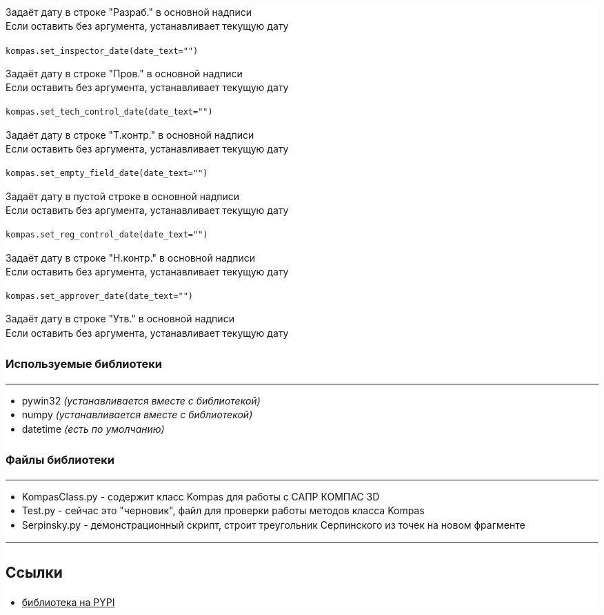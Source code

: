 ```
```
Задаёт дату в строке "Разраб." в основной надписи\
Если оставить без аргумента, устанавливает текущую дату
```
kompas.set_inspector_date(date_text="")
```
Задаёт дату в строке "Пров." в основной надписи\
Если оставить без аргумента, устанавливает текущую дату
```
kompas.set_tech_control_date(date_text="")
```
Задаёт дату в строке "Т.контр." в основной надписи\
Если оставить без аргумента, устанавливает текущую дату
```
kompas.set_empty_field_date(date_text="")
```
Задаёт дату в пустой строке в основной надписи\
Если оставить без аргумента, устанавливает текущую дату
```
kompas.set_reg_control_date(date_text="")
```
Задаёт дату в строке "Н.контр." в основной надписи\
Если оставить без аргумента, устанавливает текущую дату
```
kompas.set_approver_date(date_text="")
```
Задаёт дату в строке "Утв." в основной надписи\
Если оставить без аргумента, устанавливает текущую дату

### Используемые библиотеки
***
- pywin32 *(устанавливается вместе с библиотекой)*
- numpy *(устанавливается вместе с библиотекой)*
- datetime *(есть по умолчанию)*

### Файлы библиотеки
***
- KompasClass.py - содержит класс Kompas для работы с САПР КОМПАС 3D
- Test.py - сейчас это "черновик", файл для проверки работы методов класса Kompas
- Serpinsky.py - демонстрационный скрипт, строит треугольник Серпинского из точек на новом фрагменте
***

## Ссылки

- [библиотека на PYPI](https://pypi.org/project/KOMPAS-tools/)
